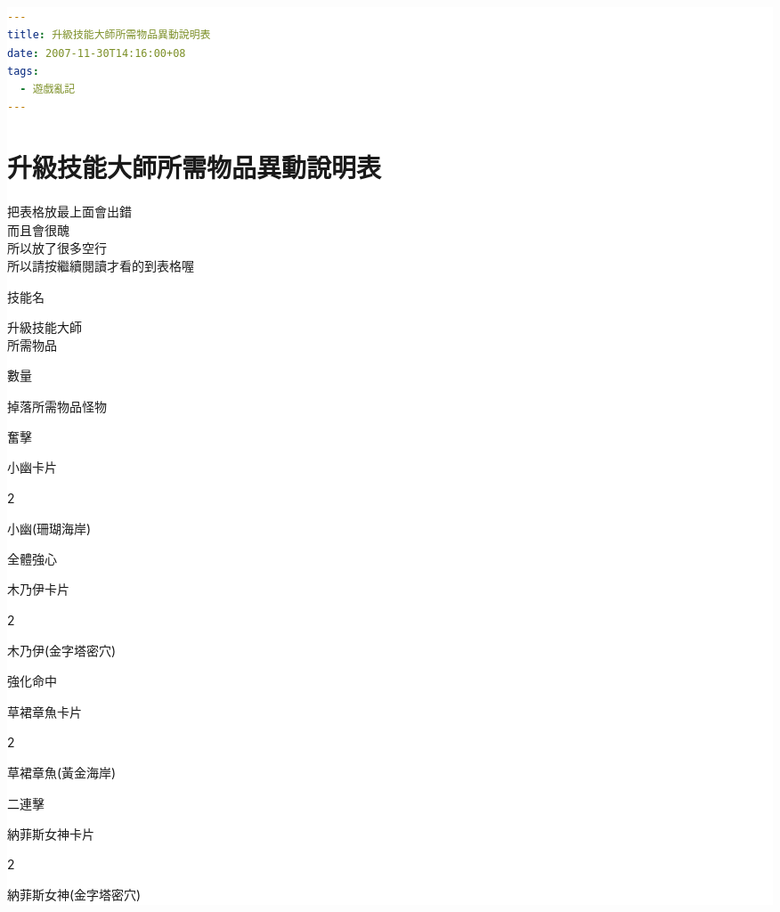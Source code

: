 ```yaml
---
title: 升級技能大師所需物品異動說明表
date: 2007-11-30T14:16:00+08
tags:
  - 遊戲亂記
---
```

# 升級技能大師所需物品異動說明表

把表格放最上面會出錯  
而且會很醜  
所以放了很多空行  
所以請按繼續閱讀才看的到表格喔  
  
  
  
  
  
  

技能名

升級技能大師  
所需物品

數量

掉落所需物品怪物

奮擊

小幽卡片

2

小幽(珊瑚海岸)

全體強心

木乃伊卡片

2

木乃伊(金字塔密穴)

強化命中

草裙章魚卡片

2

草裙章魚(黃金海岸)

二連擊

納菲斯女神卡片

2

納菲斯女神(金字塔密穴)
